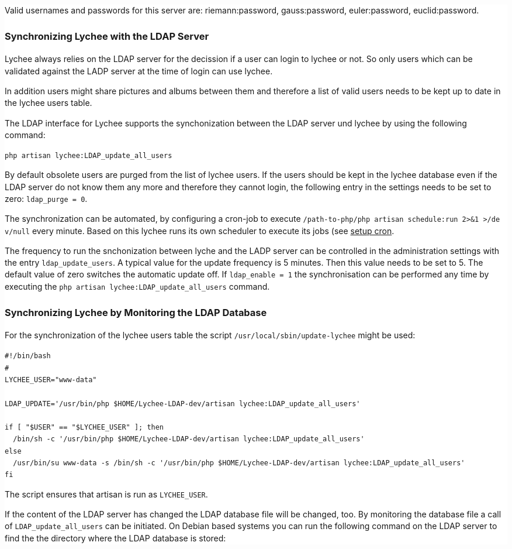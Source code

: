 Valid usernames and passwords for this server are: riemann:password, gauss:password, euler:password, euclid:password.

### Synchronizing Lychee with the LDAP Server

Lychee always relies on the LDAP server for the decission if a user can login to lychee or not. So only users which can be validated against the LADP server at the time of login can use lychee.

In addition users might share pictures and albums between them and therefore a list of valid users needs to be kept up to date in the lychee users table.

The LDAP interface for Lychee supports the synchonization between the LDAP server und lychee by using the following command:

```
php artisan lychee:LDAP_update_all_users
```

By default obsolete users are purged from the list of lychee users. If the users should be kept in the lychee database even if the 
LDAP server do not know them any more and therefore they cannot login, the following entry in the settings needs to be set to zero: `ldap_purge = 0`.

The synchronization can be automated, by configuring a cron-job to execute `/path-to-php/php artisan schedule:run 2>&1 >/dev/null` every minute. Based on this lychee runs its own scheduler to execute its jobs (see [setup cron](https://laravel.com/docs/9.x/scheduling#running-the-scheduler).

The frequency to run the snchonization between lyche and the LADP server can be controlled in the administration settings with 
the entry `ldap_update_users`. A typical value for the update frequency is 5 minutes. Then this value needs to be set to 5. The default value of zero
switches the automatic update off. If `ldap_enable = 1` the synchronisation can be performed any time by executing the `php artisan lychee:LDAP_update_all_users` command.

### Synchronizing Lychee by Monitoring the LDAP Database

For the synchronization of the lychee users table the script ``/usr/local/sbin/update-lychee`` might be used:

```
#!/bin/bash
#
LYCHEE_USER="www-data"

LDAP_UPDATE='/usr/bin/php $HOME/Lychee-LDAP-dev/artisan lychee:LDAP_update_all_users'

if [ "$USER" == "$LYCHEE_USER" ]; then 
  /bin/sh -c '/usr/bin/php $HOME/Lychee-LDAP-dev/artisan lychee:LDAP_update_all_users'
else
  /usr/bin/su www-data -s /bin/sh -c '/usr/bin/php $HOME/Lychee-LDAP-dev/artisan lychee:LDAP_update_all_users'
fi
```
The script ensures that artisan is run as ``LYCHEE_USER``.

If the content of the LDAP server has changed the LDAP database file will be changed, too. By monitoring the database file a call of ``LDAP_update_all_users`` can be initiated. On Debian based systems you can run the following command on the LDAP server to find the the directory where the LDAP database is stored:
